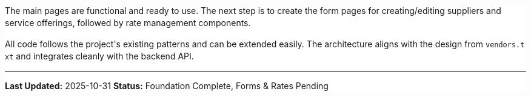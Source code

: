 The main pages are functional and ready to use. The next step is to create the form pages for creating/editing suppliers and service offerings, followed by rate management components.

All code follows the project's existing patterns and can be extended easily. The architecture aligns with the design from `vendors.txt` and integrates cleanly with the backend API.

---

**Last Updated:** 2025-10-31
**Status:** Foundation Complete, Forms & Rates Pending
